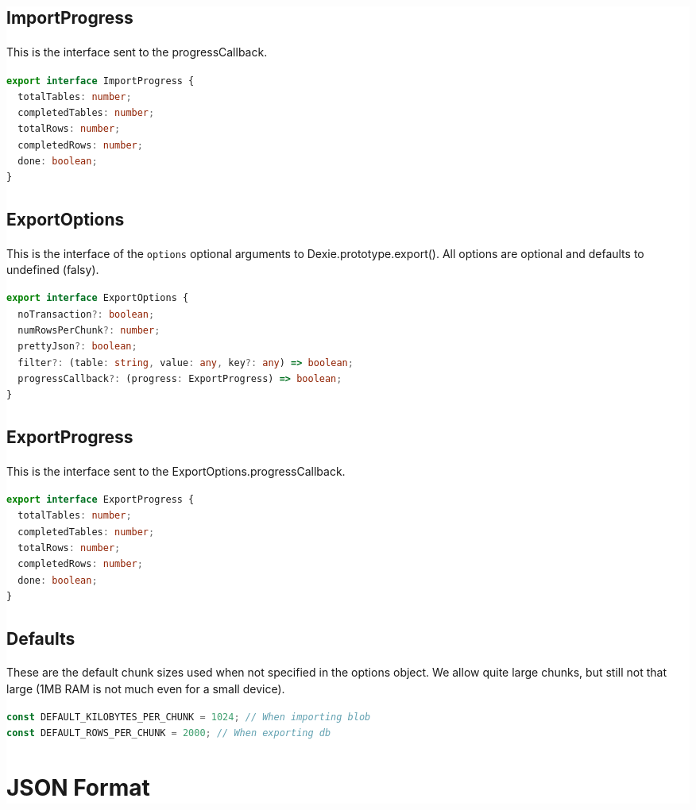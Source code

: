 ## ImportProgress

This is the interface sent to the progressCallback.

```ts
export interface ImportProgress {
  totalTables: number;
  completedTables: number;
  totalRows: number;
  completedRows: number;
  done: boolean;
}
``` 

## ExportOptions

This is the interface of the `options` optional arguments to Dexie.prototype.export(). All options are optional and defaults to undefined (falsy).

```ts
export interface ExportOptions {
  noTransaction?: boolean;
  numRowsPerChunk?: number;
  prettyJson?: boolean;
  filter?: (table: string, value: any, key?: any) => boolean;
  progressCallback?: (progress: ExportProgress) => boolean;
}
```

## ExportProgress

This is the interface sent to the ExportOptions.progressCallback.

```ts
export interface ExportProgress {
  totalTables: number;
  completedTables: number;
  totalRows: number;
  completedRows: number;
  done: boolean;
}
```

## Defaults

These are the default chunk sizes used when not specified in the options object. We allow quite large chunks, but still not that large (1MB RAM is not much even for a small device).

```ts
const DEFAULT_KILOBYTES_PER_CHUNK = 1024; // When importing blob
const DEFAULT_ROWS_PER_CHUNK = 2000; // When exporting db
```

# JSON Format
